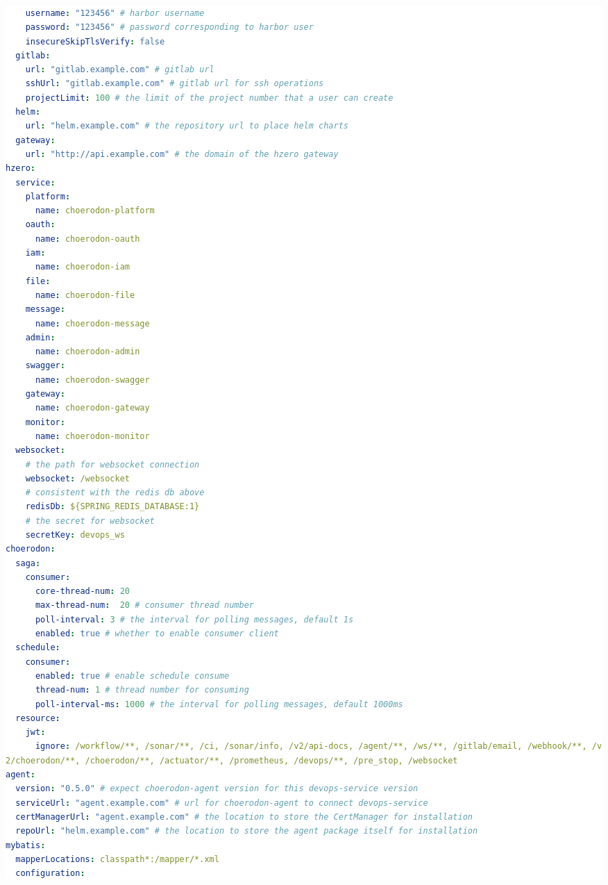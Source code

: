   ```yaml
      username: "123456" # harbor username
      password: "123456" # password corresponding to harbor user
      insecureSkipTlsVerify: false
    gitlab:
      url: "gitlab.example.com" # gitlab url
      sshUrl: "gitlab.example.com" # gitlab url for ssh operations
      projectLimit: 100 # the limit of the project number that a user can create
    helm:
      url: "helm.example.com" # the repository url to place helm charts
    gateway:
      url: "http://api.example.com" # the domain of the hzero gateway
  hzero:
    service:
      platform:
        name: choerodon-platform
      oauth:
        name: choerodon-oauth
      iam:
        name: choerodon-iam
      file:
        name: choerodon-file
      message:
        name: choerodon-message
      admin:
        name: choerodon-admin
      swagger:
        name: choerodon-swagger
      gateway:
        name: choerodon-gateway
      monitor:
        name: choerodon-monitor
    websocket:
      # the path for websocket connection
      websocket: /websocket
      # consistent with the redis db above
      redisDb: ${SPRING_REDIS_DATABASE:1}
      # the secret for websocket
      secretKey: devops_ws
  choerodon:
    saga:
      consumer:
        core-thread-num: 20
        max-thread-num:  20 # consumer thread number
        poll-interval: 3 # the interval for polling messages, default 1s
        enabled: true # whether to enable consumer client
    schedule:
      consumer:
        enabled: true # enable schedule consume
        thread-num: 1 # thread number for consuming
        poll-interval-ms: 1000 # the interval for polling messages, default 1000ms
    resource:
      jwt:
        ignore: /workflow/**, /sonar/**, /ci, /sonar/info, /v2/api-docs, /agent/**, /ws/**, /gitlab/email, /webhook/**, /v2/choerodon/**, /choerodon/**, /actuator/**, /prometheus, /devops/**, /pre_stop, /websocket
  agent:
    version: "0.5.0" # expect choerodon-agent version for this devops-service version
    serviceUrl: "agent.example.com" # url for choerodon-agent to connect devops-service
    certManagerUrl: "agent.example.com" # the location to store the CertManager for installation
    repoUrl: "helm.example.com" # the location to store the agent package itself for installation
  mybatis:
    mapperLocations: classpath*:/mapper/*.xml
    configuration:
  ```